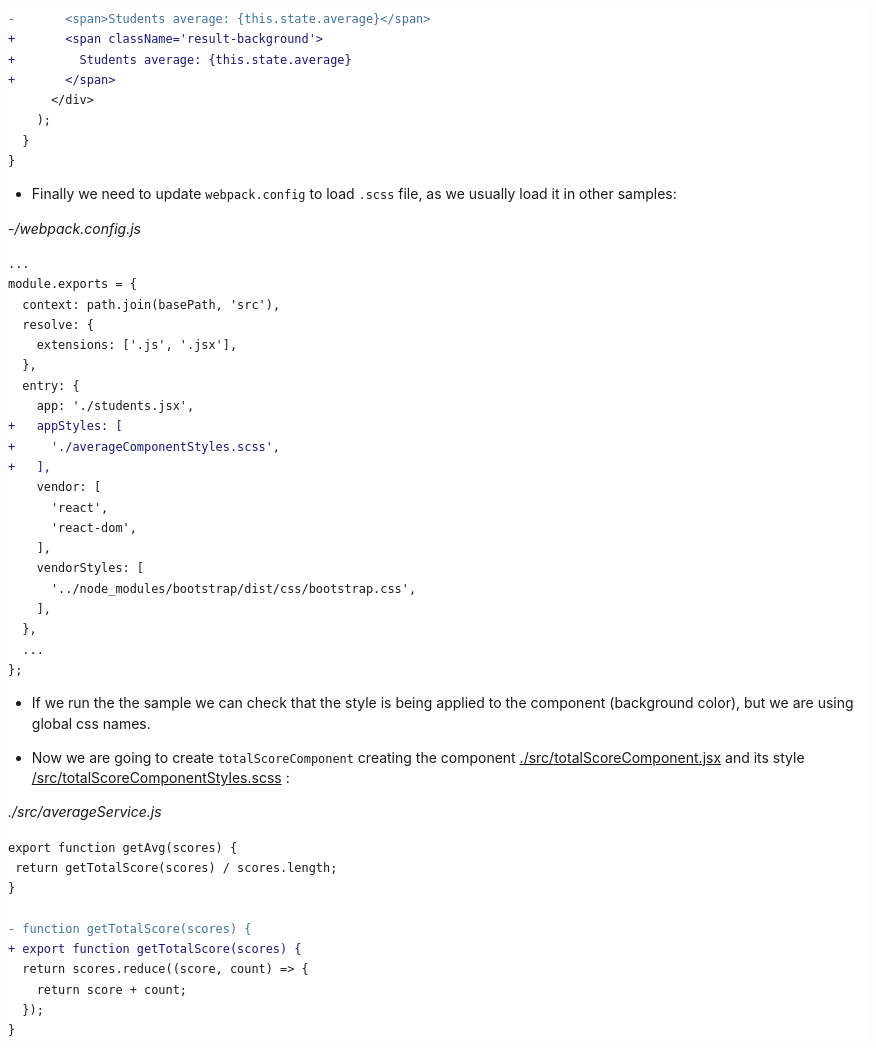 ```diff
-       <span>Students average: {this.state.average}</span>
+       <span className='result-background'>
+         Students average: {this.state.average}
+       </span>
      </div>
    );
  }
}

```

- Finally we need to update `webpack.config` to load `.scss` file, as we usually load it in other samples:

_-/webpack.config.js_

```diff
...
module.exports = {
  context: path.join(basePath, 'src'),
  resolve: {
    extensions: ['.js', '.jsx'],
  },
  entry: {
    app: './students.jsx',
+   appStyles: [
+     './averageComponentStyles.scss',
+   ],
    vendor: [
      'react',
      'react-dom',
    ],
    vendorStyles: [
      '../node_modules/bootstrap/dist/css/bootstrap.css',
    ],
  },
  ...
};
```

- If we run the the sample we can check that the style is being applied to the component (background color), but we are using global
css names.

- Now we are going to create `totalScoreComponent` creating the component [./src/totalScoreComponent.jsx](./src/totalScoreComponent.jsx) and its style [/src/totalScoreComponentStyles.scss](/src/totalScoreComponentStyles.scss) :

_./src/averageService.js_

```diff
export function getAvg(scores) {
 return getTotalScore(scores) / scores.length;
}

- function getTotalScore(scores) {
+ export function getTotalScore(scores) {
  return scores.reduce((score, count) => {
    return score + count;
  });
}

```
